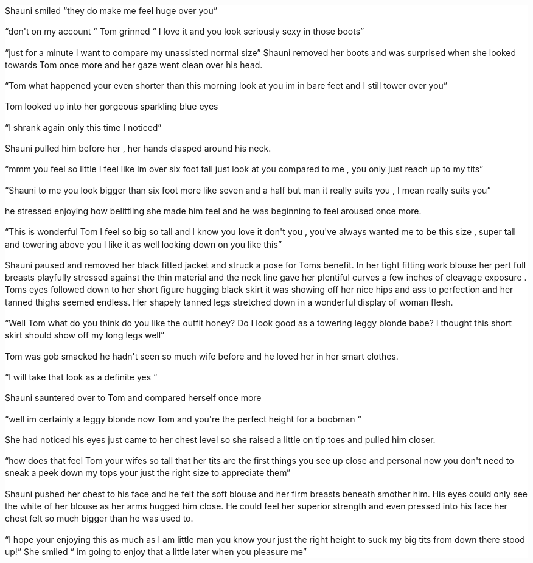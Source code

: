 Shauni smiled “they do make me feel huge over you”   
  
“don't on my account “ Tom grinned “ I love it and you look seriously sexy in those boots”   
  
“just for a minute I want to compare my unassisted normal size” Shauni removed her boots and was surprised when she looked towards Tom once more and her gaze went clean over his head.   
  
“Tom what happened your even shorter than this morning look at you im in bare feet and I still tower over you”   
  
Tom looked up into her gorgeous sparkling blue eyes   
  
“I shrank again only this time I noticed”   
  
Shauni pulled him before her , her hands clasped around his neck.   
  
“mmm you feel so little I feel like Im over six foot tall just look at you compared to me , you only just reach up to my tits”   
  
“Shauni to me you look bigger than six foot more like seven and a half but man it really suits you , I mean really suits you”   
  
he stressed enjoying how belittling she made him feel and he was beginning to feel aroused once more.   
  
“This is wonderful Tom I feel so big so tall and I know you love it don't you , you've always wanted me to be this size , super tall and towering above you I like it as well looking down on you like this”   
  
Shauni paused and removed her black fitted jacket and struck a pose for Toms benefit. In her tight fitting work blouse her pert full breasts playfully stressed against the thin material and the neck line gave her plentiful curves a few inches of cleavage exposure . Toms eyes followed down to her short figure hugging black skirt it was showing off her nice hips and ass to perfection and her tanned thighs seemed endless. Her shapely tanned legs stretched down in a wonderful display of woman flesh.   
  
“Well Tom what do you think do you like the outfit honey? Do I look good as a towering leggy blonde babe? I thought this short skirt should show off my long legs well”   
  
Tom was gob smacked he hadn't seen so much wife before and he loved her in her smart clothes.   
  
“I will take that look as a definite yes “   
  
Shauni sauntered over to Tom and compared herself once more   
  
“well im certainly a leggy blonde now Tom and you're the perfect height for a boobman “   
  
She had noticed his eyes just came to her chest level so she raised a little on tip toes and pulled him closer.   
  
“how does that feel Tom your wifes so tall that her tits are the first things you see up close and personal now you don't need to sneak a peek down my tops your just the right size to appreciate them”   
  
Shauni pushed her chest to his face and he felt the soft blouse and her firm breasts beneath smother him. His eyes could only see the white of her blouse as her arms hugged him close. He could feel her superior strength and even pressed into his face her chest felt so much bigger than he was used to.   
  
“I hope your enjoying this as much as I am little man you know your just the right height to suck my big tits from down there stood up!” She smiled “ im going to enjoy that a little later when you pleasure me”   
  